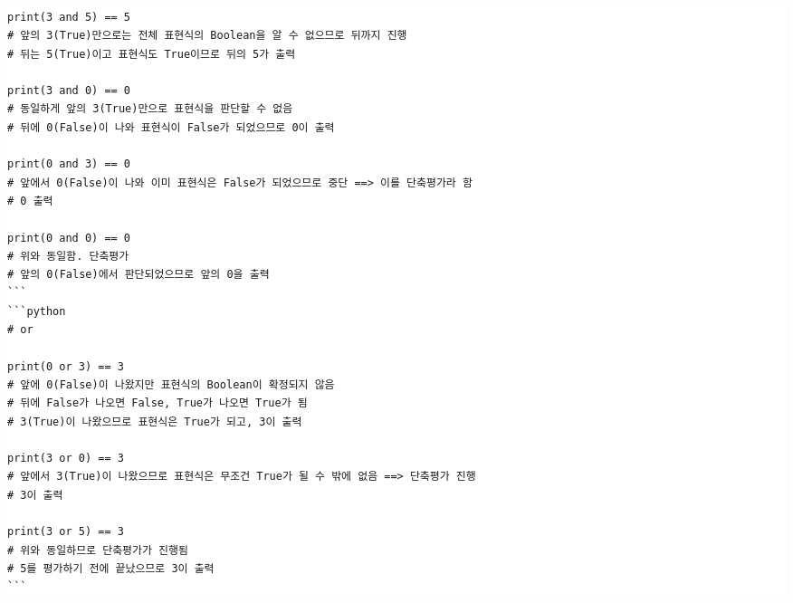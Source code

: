     print(3 and 5) == 5
    # 앞의 3(True)만으로는 전체 표현식의 Boolean을 알 수 없으므로 뒤까지 진행
    # 뒤는 5(True)이고 표현식도 True이므로 뒤의 5가 출력

    print(3 and 0) == 0
    # 동일하게 앞의 3(True)만으로 표현식을 판단할 수 없음
    # 뒤에 0(False)이 나와 표현식이 False가 되었으므로 0이 출력

    print(0 and 3) == 0
    # 앞에서 0(False)이 나와 이미 표현식은 False가 되었으므로 중단 ==> 이를 단축평가라 함
    # 0 출력

    print(0 and 0) == 0
    # 위와 동일함. 단축평가
    # 앞의 0(False)에서 판단되었으므로 앞의 0을 출력
    ```
    ```python
    # or

    print(0 or 3) == 3
    # 앞에 0(False)이 나왔지만 표현식의 Boolean이 확정되지 않음
    # 뒤에 False가 나오면 False, True가 나오면 True가 됨
    # 3(True)이 나왔으므로 표현식은 True가 되고, 3이 출력

    print(3 or 0) == 3
    # 앞에서 3(True)이 나왔으므로 표현식은 무조건 True가 될 수 밖에 없음 ==> 단축평가 진행
    # 3이 출력

    print(3 or 5) == 3
    # 위와 동일하므로 단축평가가 진행됨
    # 5를 평가하기 전에 끝났으므로 3이 출력
    ```
